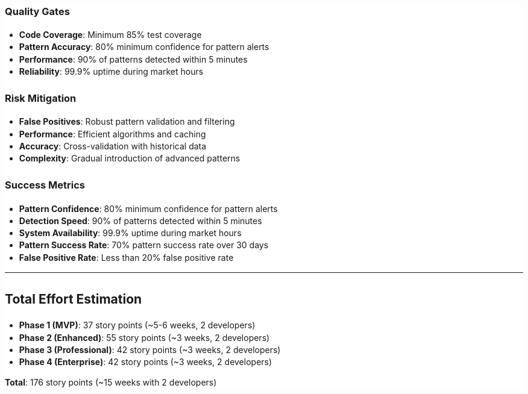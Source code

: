 ### Quality Gates
- **Code Coverage**: Minimum 85% test coverage
- **Pattern Accuracy**: 80% minimum confidence for pattern alerts
- **Performance**: 90% of patterns detected within 5 minutes
- **Reliability**: 99.9% uptime during market hours

### Risk Mitigation
- **False Positives**: Robust pattern validation and filtering
- **Performance**: Efficient algorithms and caching
- **Accuracy**: Cross-validation with historical data
- **Complexity**: Gradual introduction of advanced patterns

### Success Metrics
- **Pattern Confidence**: 80% minimum confidence for pattern alerts
- **Detection Speed**: 90% of patterns detected within 5 minutes
- **System Availability**: 99.9% uptime during market hours
- **Pattern Success Rate**: 70% pattern success rate over 30 days
- **False Positive Rate**: Less than 20% false positive rate

---

## Total Effort Estimation
- **Phase 1 (MVP)**: 37 story points (~5-6 weeks, 2 developers)
- **Phase 2 (Enhanced)**: 55 story points (~3 weeks, 2 developers)
- **Phase 3 (Professional)**: 42 story points (~3 weeks, 2 developers)
- **Phase 4 (Enterprise)**: 42 story points (~3 weeks, 2 developers)

**Total**: 176 story points (~15 weeks with 2 developers)
